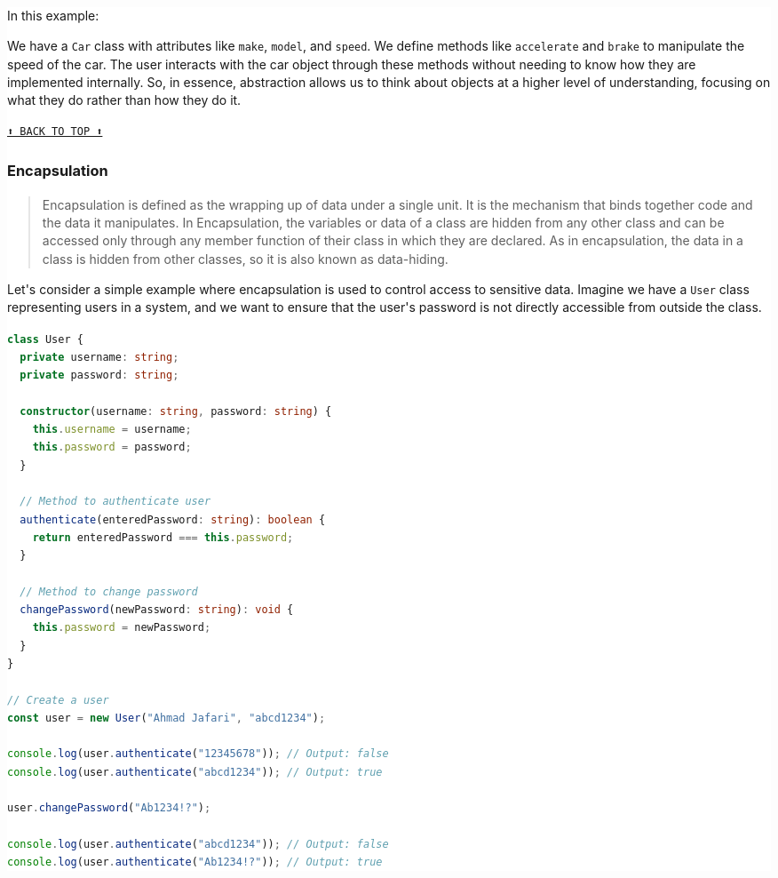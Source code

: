 In this example:

We have a `Car` class with attributes like `make`, `model`, and `speed`.
We define methods like `accelerate` and `brake` to manipulate the speed of the car.
The user interacts with the car object through these methods without needing to know how they are implemented internally.
So, in essence, abstraction allows us to think about objects at a higher level of understanding, focusing on what they do rather than how they do it.

[`⬆ BACK TO TOP ⬆`](#table-of-contents)

### Encapsulation

> Encapsulation is defined as the wrapping up of data under a single unit. It is the mechanism that binds together code and the data it manipulates. In Encapsulation, the variables or data of a class are hidden from any other class and can be accessed only through any member function of their class in which they are declared. As in encapsulation, the data in a class is hidden from other classes, so it is also known as data-hiding.

Let's consider a simple example where encapsulation is used to control access to sensitive data. Imagine we have a `User` class representing users in a system, and we want to ensure that the user's password is not directly accessible from outside the class.

```typescript
class User {
  private username: string;
  private password: string;

  constructor(username: string, password: string) {
    this.username = username;
    this.password = password;
  }

  // Method to authenticate user
  authenticate(enteredPassword: string): boolean {
    return enteredPassword === this.password;
  }

  // Method to change password
  changePassword(newPassword: string): void {
    this.password = newPassword;
  }
}

// Create a user
const user = new User("Ahmad Jafari", "abcd1234");

console.log(user.authenticate("12345678")); // Output: false
console.log(user.authenticate("abcd1234")); // Output: true

user.changePassword("Ab1234!?");

console.log(user.authenticate("abcd1234")); // Output: false
console.log(user.authenticate("Ab1234!?")); // Output: true
```
